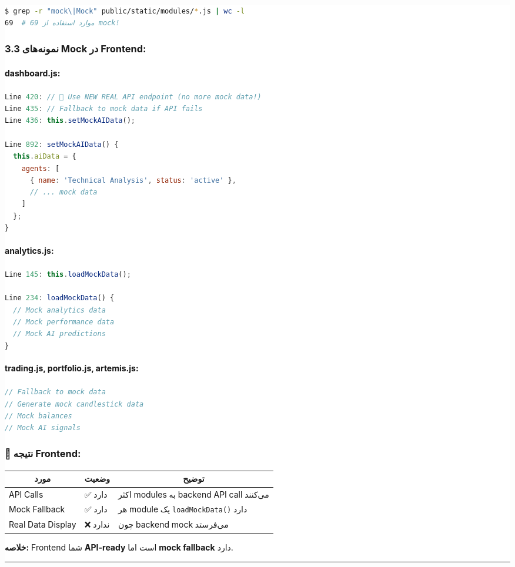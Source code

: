 ```bash
$ grep -r "mock\|Mock" public/static/modules/*.js | wc -l
69  # 69 موارد استفاده از mock!
```

### 3.3 نمونه‌های Mock در Frontend:

#### dashboard.js:
```javascript
Line 420: // 🚀 Use NEW REAL API endpoint (no more mock data!)
Line 435: // Fallback to mock data if API fails
Line 436: this.setMockAIData();

Line 892: setMockAIData() {
  this.aiData = {
    agents: [
      { name: 'Technical Analysis', status: 'active' },
      // ... mock data
    ]
  };
}
```

#### analytics.js:
```javascript
Line 145: this.loadMockData();

Line 234: loadMockData() {
  // Mock analytics data
  // Mock performance data
  // Mock AI predictions
}
```

#### trading.js, portfolio.js, artemis.js:
```javascript
// Fallback to mock data
// Generate mock candlestick data
// Mock balances
// Mock AI signals
```

### 🔴 **نتیجه Frontend:**

| مورد | وضعیت | توضیح |
|------|--------|--------|
| API Calls | ✅ دارد | اکثر modules به backend API call می‌کنند |
| Mock Fallback | ✅ دارد | هر module یک `loadMockData()` دارد |
| Real Data Display | ❌ ندارد | چون backend mock می‌فرستد |

**خلاصه:** Frontend شما **API-ready** است اما **mock fallback** دارد.

---